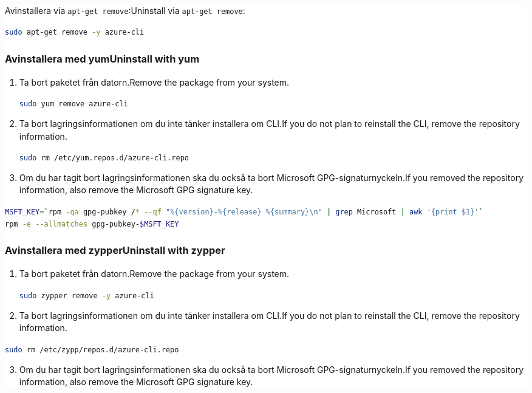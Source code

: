 <span data-ttu-id="9a3d1-221">Avinstallera via `apt-get remove`:</span><span class="sxs-lookup"><span data-stu-id="9a3d1-221">Uninstall via `apt-get remove`:</span></span>

  ```bash
  sudo apt-get remove -y azure-cli
  ```

### <a name="uninstall-with-yum"></a><span data-ttu-id="9a3d1-222">Avinstallera med yum</span><span class="sxs-lookup"><span data-stu-id="9a3d1-222">Uninstall with yum</span></span>

1. <span data-ttu-id="9a3d1-223">Ta bort paketet från datorn.</span><span class="sxs-lookup"><span data-stu-id="9a3d1-223">Remove the package from your system.</span></span>

   ```bash
   sudo yum remove azure-cli
   ```

2. <span data-ttu-id="9a3d1-224">Ta bort lagringsinformationen om du inte tänker installera om CLI.</span><span class="sxs-lookup"><span data-stu-id="9a3d1-224">If you do not plan to reinstall the CLI, remove the repository information.</span></span>

   ```bash
   sudo rm /etc/yum.repos.d/azure-cli.repo
   ```

3. <span data-ttu-id="9a3d1-225">Om du har tagit bort lagringsinformationen ska du också ta bort Microsoft GPG-signaturnyckeln.</span><span class="sxs-lookup"><span data-stu-id="9a3d1-225">If you removed the repository information, also remove the Microsoft GPG signature key.</span></span>

  ```bash
  MSFT_KEY=`rpm -qa gpg-pubkey /* --qf "%{version}-%{release} %{summary}\n" | grep Microsoft | awk '{print $1}'`
  rpm -e --allmatches gpg-pubkey-$MSFT_KEY
  ```

### <a name="uninstall-with-zypper"></a><span data-ttu-id="9a3d1-226">Avinstallera med zypper</span><span class="sxs-lookup"><span data-stu-id="9a3d1-226">Uninstall with zypper</span></span>

1. <span data-ttu-id="9a3d1-227">Ta bort paketet från datorn.</span><span class="sxs-lookup"><span data-stu-id="9a3d1-227">Remove the package from your system.</span></span>

    ```bash
    sudo zypper remove -y azure-cli
    ```

2. <span data-ttu-id="9a3d1-228">Ta bort lagringsinformationen om du inte tänker installera om CLI.</span><span class="sxs-lookup"><span data-stu-id="9a3d1-228">If you do not plan to reinstall the CLI, remove the repository information.</span></span>

  ```bash
  sudo rm /etc/zypp/repos.d/azure-cli.repo
  ```

3. <span data-ttu-id="9a3d1-229">Om du har tagit bort lagringsinformationen ska du också ta bort Microsoft GPG-signaturnyckeln.</span><span class="sxs-lookup"><span data-stu-id="9a3d1-229">If you removed the repository information, also remove the Microsoft GPG signature key.</span></span>
